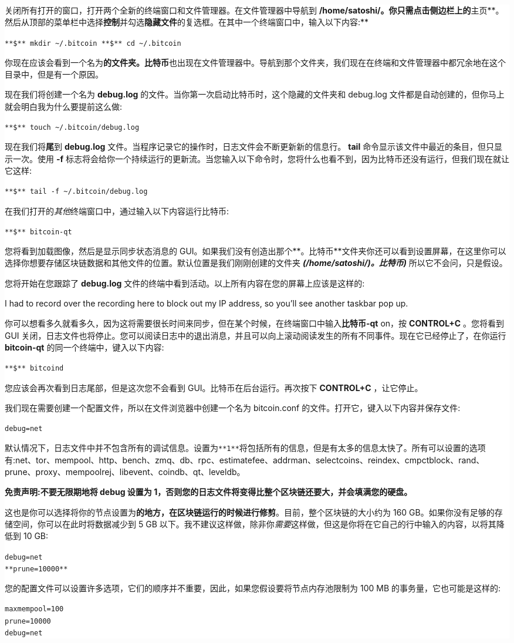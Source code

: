 关闭所有打开的窗口，打开两个全新的终端窗口和文件管理器。在文件管理器中导航到 **/home/satoshi/。你只需点击侧边栏上的**主页**。然后从顶部的菜单栏中选择**控制**并勾选**隐藏文件**的复选框。在其中一个终端窗口中，输入以下内容:**

```
**$** mkdir ~/.bitcoin **$** cd ~/.bitcoin
```

你现在应该会看到一个名为**的文件夹。比特币**也出现在文件管理器中。导航到那个文件夹，我们现在在终端和文件管理器中都冗余地在这个目录中，但是有一个原因。

现在我们将创建一个名为 **debug.log** 的文件。当你第一次启动比特币时，这个隐藏的文件夹和 debug.log 文件都是自动创建的，但你马上就会明白我为什么要提前这么做:

`**$** touch ~/.bitcoin/debug.log`

现在我们将**尾**到 **debug.log** 文件。当程序记录它的操作时，日志文件会不断更新新的信息行。 **tail** 命令显示该文件中最近的条目，但只显示一次。使用 **-f** 标志将会给你一个持续运行的更新流。当您输入以下命令时，您将什么也看不到，因为比特币还没有运行，但我们现在就让它这样:

`**$** tail -f ~/.bitcoin/debug.log`

在我们打开的*其他*终端窗口中，通过输入以下内容运行比特币:

`**$** bitcoin-qt`

您将看到加载图像，然后是显示同步状态消息的 GUI。如果我们没有创造出那个**。比特币**文件夹你还可以看到设置屏幕，在这里你可以选择你想要存储区块链数据和其他文件的位置。默认位置是我们刚刚创建的文件夹 ***(/home/satoshi/)。比特币)*** 所以它不会问，只是假设。

您将开始在您跟踪了 **debug.log** 文件的终端中看到活动。以上所有内容在您的屏幕上应该是这样的:

I had to record over the recording here to block out my IP address, so you’ll see another taskbar pop up.

你可以想看多久就看多久，因为这将需要很长时间来同步，但在某个时候，在终端窗口中输入**比特币-qt** on，按 **CONTROL+C** 。您将看到 GUI 关闭，日志文件也将停止。您可以阅读日志中的退出消息，并且可以向上滚动阅读发生的所有不同事件。现在它已经停止了，在你运行 **bitcoin-qt** 的同一个终端中，键入以下内容:

`**$** bitcoind`

您应该会再次看到日志尾部，但是这次您不会看到 GUI。比特币在后台运行。再次按下 **CONTROL+C** ，让它停止。

我们现在需要创建一个配置文件，所以在文件浏览器中创建一个名为 bitcoin.conf 的文件。打开它，键入以下内容并保存文件:

`debug=net`

默认情况下，日志文件中并不包含所有的调试信息。设置为`**1**`将包括所有的信息，但是有太多的信息太快了。所有可以设置的选项有:net、tor、mempool、http、bench、zmq、db、rpc、estimatefee、addrman、selectcoins、reindex、cmpctblock、rand、prune、proxy、mempoolrej、libevent、coindb、qt、leveldb。

**免责声明:不要无限期地将 debug 设置为 1，否则您的日志文件将变得比整个区块链还要大，并会填满您的硬盘。**

这也是你可以选择将你的节点设置为**的地方，在区块链运行的时候进行修剪**。目前，整个区块链的大小约为 160 GB。如果你没有足够的存储空间，你可以在此时将数据减少到 5 GB 以下。我不建议这样做，除非你*需要*这样做，但这是你将在它自己的行中输入的内容，以将其降低到 10 GB:

```
debug=net
**prune=10000**
```

您的配置文件可以设置许多选项，它们的顺序并不重要，因此，如果您假设要将节点内存池限制为 100 MB 的事务量，它也可能是这样的:

```
maxmempool=100
prune=10000
debug=net
```
